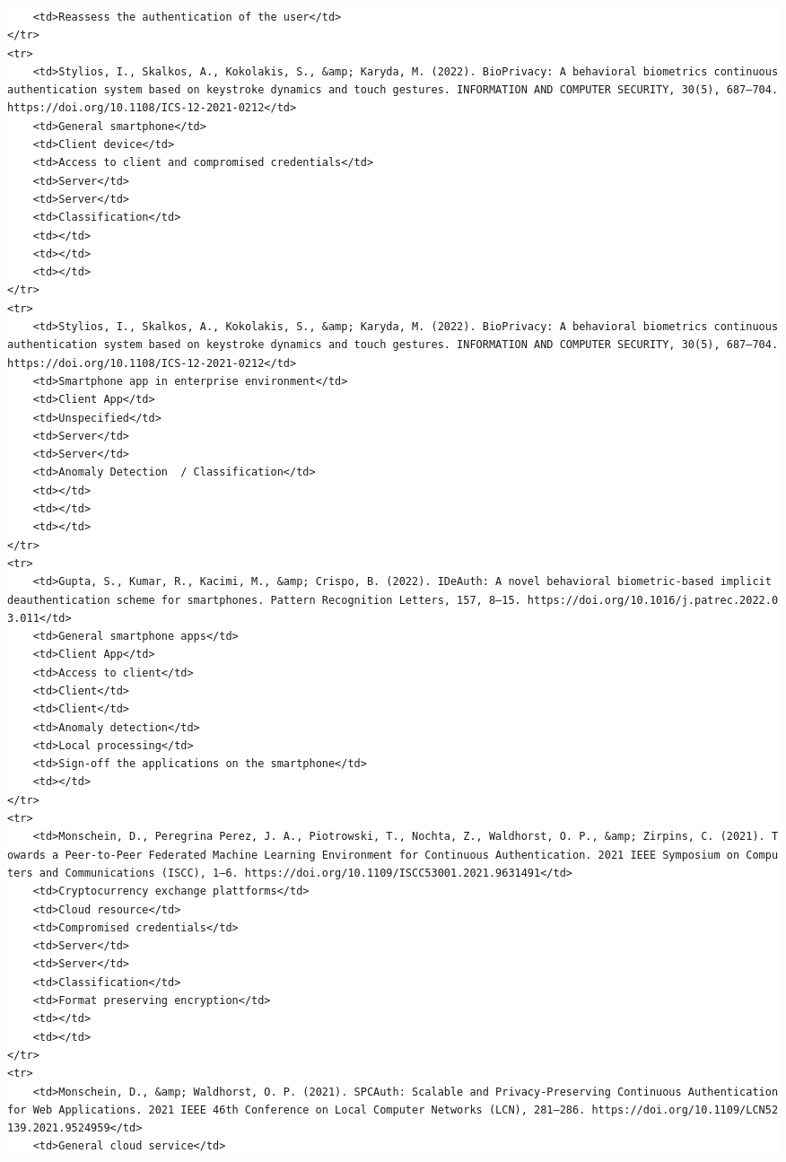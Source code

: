         <td>Reassess the authentication of the user</td>
    </tr>
    <tr>
        <td>Stylios, I., Skalkos, A., Kokolakis, S., &amp; Karyda, M. (2022). BioPrivacy: A behavioral biometrics continuous authentication system based on keystroke dynamics and touch gestures. INFORMATION AND COMPUTER SECURITY, 30(5), 687–704. https://doi.org/10.1108/ICS-12-2021-0212</td>
        <td>General smartphone</td>
        <td>Client device</td>
        <td>Access to client and compromised credentials</td>
        <td>Server</td>
        <td>Server</td>
        <td>Classification</td>
        <td></td>
        <td></td>
        <td></td>
    </tr>
    <tr>
        <td>Stylios, I., Skalkos, A., Kokolakis, S., &amp; Karyda, M. (2022). BioPrivacy: A behavioral biometrics continuous authentication system based on keystroke dynamics and touch gestures. INFORMATION AND COMPUTER SECURITY, 30(5), 687–704. https://doi.org/10.1108/ICS-12-2021-0212</td>
        <td>Smartphone app in enterprise environment</td>
        <td>Client App</td>
        <td>Unspecified</td>
        <td>Server</td>
        <td>Server</td>
        <td>Anomaly Detection  / Classification</td>
        <td></td>
        <td></td>
        <td></td>
    </tr>
    <tr>
        <td>Gupta, S., Kumar, R., Kacimi, M., &amp; Crispo, B. (2022). IDeAuth: A novel behavioral biometric-based implicit deauthentication scheme for smartphones. Pattern Recognition Letters, 157, 8–15. https://doi.org/10.1016/j.patrec.2022.03.011</td>
        <td>General smartphone apps</td>
        <td>Client App</td>
        <td>Access to client</td>
        <td>Client</td>
        <td>Client</td>
        <td>Anomaly detection</td>
        <td>Local processing</td>
        <td>Sign-off the applications on the smartphone</td>
        <td></td>
    </tr>
    <tr>
        <td>Monschein, D., Peregrina Perez, J. A., Piotrowski, T., Nochta, Z., Waldhorst, O. P., &amp; Zirpins, C. (2021). Towards a Peer-to-Peer Federated Machine Learning Environment for Continuous Authentication. 2021 IEEE Symposium on Computers and Communications (ISCC), 1–6. https://doi.org/10.1109/ISCC53001.2021.9631491</td>
        <td>Cryptocurrency exchange plattforms</td>
        <td>Cloud resource</td>
        <td>Compromised credentials</td>
        <td>Server</td>
        <td>Server</td>
        <td>Classification</td>
        <td>Format preserving encryption</td>
        <td></td>
        <td></td>
    </tr>
    <tr>
        <td>Monschein, D., &amp; Waldhorst, O. P. (2021). SPCAuth: Scalable and Privacy-Preserving Continuous Authentication for Web Applications. 2021 IEEE 46th Conference on Local Computer Networks (LCN), 281–286. https://doi.org/10.1109/LCN52139.2021.9524959</td>
        <td>General cloud service</td>